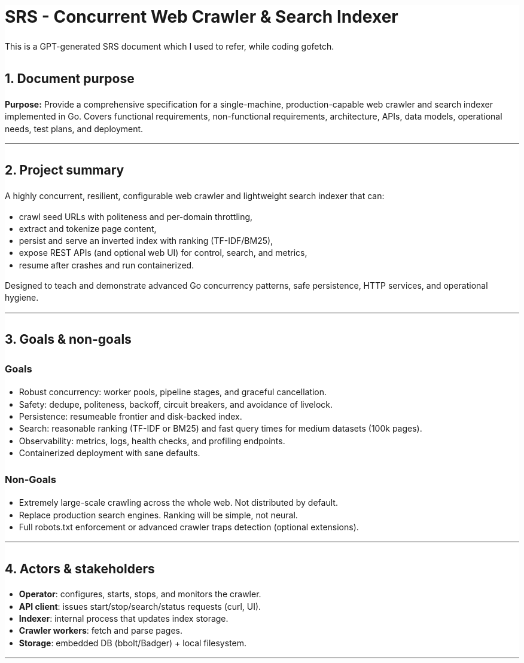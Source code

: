 # SRS - Concurrent Web Crawler & Search Indexer

This is a GPT-generated SRS document which I used to refer, while coding gofetch.

## 1. Document purpose

**Purpose:** Provide a comprehensive specification for a single-machine, production-capable web crawler and search indexer implemented in Go. Covers functional requirements, non-functional requirements, architecture, APIs, data models, operational needs, test plans, and deployment.

---

## 2. Project summary

A highly concurrent, resilient, configurable web crawler and lightweight search indexer that can:

* crawl seed URLs with politeness and per-domain throttling,
* extract and tokenize page content,
* persist and serve an inverted index with ranking (TF-IDF/BM25),
* expose REST APIs (and optional web UI) for control, search, and metrics,
* resume after crashes and run containerized.

Designed to teach and demonstrate advanced Go concurrency patterns, safe persistence, HTTP services, and operational hygiene.

---

## 3. Goals & non-goals

### Goals

* Robust concurrency: worker pools, pipeline stages, and graceful cancellation.
* Safety: dedupe, politeness, backoff, circuit breakers, and avoidance of livelock.
* Persistence: resumeable frontier and disk-backed index.
* Search: reasonable ranking (TF-IDF or BM25) and fast query times for medium datasets (100k pages).
* Observability: metrics, logs, health checks, and profiling endpoints.
* Containerized deployment with sane defaults.

### Non-Goals

* Extremely large-scale crawling across the whole web. Not distributed by default.
* Replace production search engines. Ranking will be simple, not neural.
* Full robots.txt enforcement or advanced crawler traps detection (optional extensions).

---

## 4. Actors & stakeholders

* **Operator**: configures, starts, stops, and monitors the crawler.
* **API client**: issues start/stop/search/status requests (curl, UI).
* **Indexer**: internal process that updates index storage.
* **Crawler workers**: fetch and parse pages.
* **Storage**: embedded DB (bbolt/Badger) + local filesystem.

---